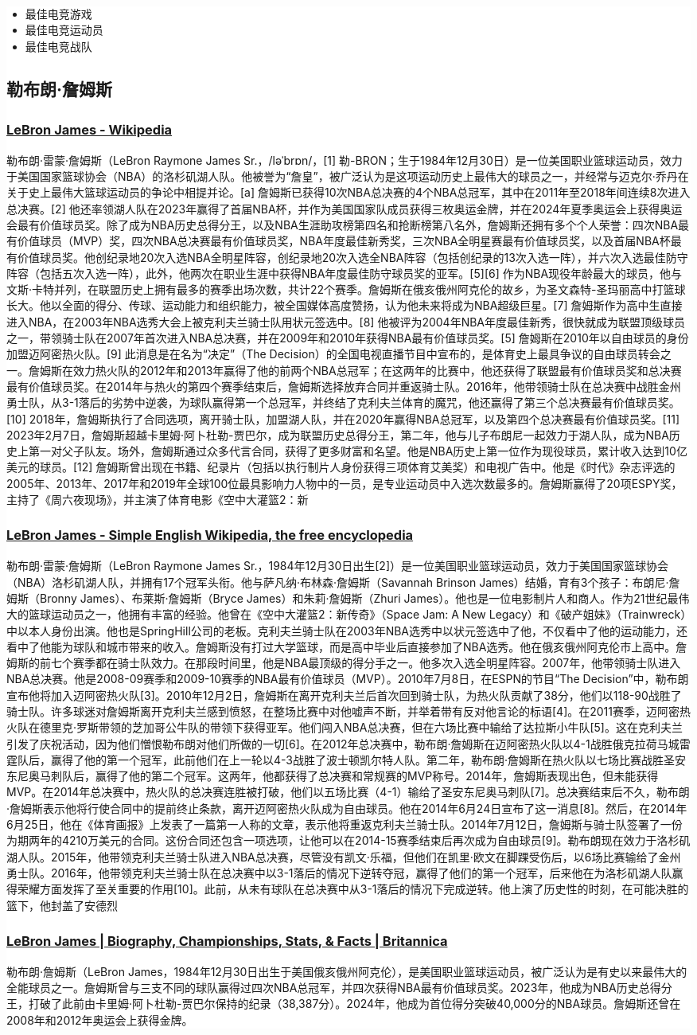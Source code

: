 * 最佳电竞游戏
* 最佳电竞运动员
* 最佳电竞战队

## 勒布朗·詹姆斯

### [LeBron James - Wikipedia](https://en.wikipedia.org/wiki/LeBron_James)

勒布朗·雷蒙·詹姆斯（LeBron Raymone James Sr.，/ləˈbrɒn/，[1] 勒-BRON；生于1984年12月30日）是一位美国职业篮球运动员，效力于美国国家篮球协会（NBA）的洛杉矶湖人队。他被誉为“詹皇”，被广泛认为是这项运动历史上最伟大的球员之一，并经常与迈克尔·乔丹在关于史上最伟大篮球运动员的争论中相提并论。[a] 詹姆斯已获得10次NBA总决赛的4个NBA总冠军，其中在2011年至2018年间连续8次进入总决赛。[2] 他还率领湖人队在2023年赢得了首届NBA杯，并作为美国国家队成员获得三枚奥运金牌，并在2024年夏季奥运会上获得奥运会最有价值球员奖。除了成为NBA历史总得分王，以及NBA生涯助攻榜第四名和抢断榜第八名外，詹姆斯还拥有多个个人荣誉：四次NBA最有价值球员（MVP）奖，四次NBA总决赛最有价值球员奖，NBA年度最佳新秀奖，三次NBA全明星赛最有价值球员奖，以及首届NBA杯最有价值球员奖。他创纪录地20次入选NBA全明星阵容，创纪录地20次入选全NBA阵容（包括创纪录的13次入选一阵），并六次入选最佳防守阵容（包括五次入选一阵），此外，他两次在职业生涯中获得NBA年度最佳防守球员奖的亚军。[5][6] 作为NBA现役年龄最大的球员，他与文斯·卡特并列，在联盟历史上拥有最多的赛季出场次数，共计22个赛季。詹姆斯在俄亥俄州阿克伦的故乡，为圣文森特-圣玛丽高中打篮球长大。他以全面的得分、传球、运动能力和组织能力，被全国媒体高度赞扬，认为他未来将成为NBA超级巨星。[7] 詹姆斯作为高中生直接进入NBA，在2003年NBA选秀大会上被克利夫兰骑士队用状元签选中。[8] 他被评为2004年NBA年度最佳新秀，很快就成为联盟顶级球员之一，带领骑士队在2007年首次进入NBA总决赛，并在2009年和2010年获得NBA最有价值球员奖。[5] 詹姆斯在2010年以自由球员的身份加盟迈阿密热火队。[9] 此消息是在名为“决定”（The Decision）的全国电视直播节目中宣布的，是体育史上最具争议的自由球员转会之一。詹姆斯在效力热火队的2012年和2013年赢得了他的前两个NBA总冠军；在这两年的比赛中，他还获得了联盟最有价值球员奖和总决赛最有价值球员奖。在2014年与热火的第四个赛季结束后，詹姆斯选择放弃合同并重返骑士队。2016年，他带领骑士队在总决赛中战胜金州勇士队，从3-1落后的劣势中逆袭，为球队赢得第一个总冠军，并终结了克利夫兰体育的魔咒，他还赢得了第三个总决赛最有价值球员奖。[10] 2018年，詹姆斯执行了合同选项，离开骑士队，加盟湖人队，并在2020年赢得NBA总冠军，以及第四个总决赛最有价值球员奖。[11] 2023年2月7日，詹姆斯超越卡里姆·阿卜杜勒-贾巴尔，成为联盟历史总得分王，第二年，他与儿子布朗尼一起效力于湖人队，成为NBA历史上第一对父子队友。场外，詹姆斯通过众多代言合同，获得了更多财富和名望。他是NBA历史上第一位作为现役球员，累计收入达到10亿美元的球员。[12] 詹姆斯曾出现在书籍、纪录片（包括以执行制片人身份获得三项体育艾美奖）和电视广告中。他是《时代》杂志评选的2005年、2013年、2017年和2019年全球100位最具影响力人物中的一员，是专业运动员中入选次数最多的。詹姆斯赢得了20项ESPY奖，主持了《周六夜现场》，并主演了体育电影《空中大灌篮2：新

### [LeBron James - Simple English Wikipedia, the free encyclopedia](https://simple.wikipedia.org/wiki/LeBron_James)

勒布朗·雷蒙·詹姆斯（LeBron Raymone James Sr.，1984年12月30日出生[2]）是一位美国职业篮球运动员，效力于美国国家篮球协会（NBA）洛杉矶湖人队，并拥有17个冠军头衔。他与萨凡纳·布林森·詹姆斯（Savannah Brinson James）结婚，育有3个孩子：布朗尼·詹姆斯（Bronny James）、布莱斯·詹姆斯（Bryce James）和朱莉·詹姆斯（Zhuri James）。他也是一位电影制片人和商人。作为21世纪最伟大的篮球运动员之一，他拥有丰富的经验。他曾在《空中大灌篮2：新传奇》（Space Jam: A New Legacy）和《破产姐妹》（Trainwreck）中以本人身份出演。他也是SpringHill公司的老板。克利夫兰骑士队在2003年NBA选秀中以状元签选中了他，不仅看中了他的运动能力，还看中了他能为球队和城市带来的收入。詹姆斯没有打过大学篮球，而是高中毕业后直接参加了NBA选秀。他在俄亥俄州阿克伦市上高中。詹姆斯的前七个赛季都在骑士队效力。在那段时间里，他是NBA最顶级的得分手之一。他多次入选全明星阵容。2007年，他带领骑士队进入NBA总决赛。他是2008-09赛季和2009-10赛季的NBA最有价值球员（MVP）。2010年7月8日，在ESPN的节目“The Decision”中，勒布朗宣布他将加入迈阿密热火队[3]。2010年12月2日，詹姆斯在离开克利夫兰后首次回到骑士队，为热火队贡献了38分，他们以118-90战胜了骑士队。许多球迷对詹姆斯离开克利夫兰感到愤怒，在整场比赛中对他嘘声不断，并举着带有反对他言论的标语[4]。在2011赛季，迈阿密热火队在德里克·罗斯带领的芝加哥公牛队的带领下获得亚军。他们闯入NBA总决赛，但在六场比赛中输给了达拉斯小牛队[5]。这在克利夫兰引发了庆祝活动，因为他们憎恨勒布朗对他们所做的一切[6]。在2012年总决赛中，勒布朗·詹姆斯在迈阿密热火队以4-1战胜俄克拉荷马城雷霆队后，赢得了他的第一个冠军，此前他们在上一轮以4-3战胜了波士顿凯尔特人队。第二年，勒布朗·詹姆斯在热火队以七场比赛战胜圣安东尼奥马刺队后，赢得了他的第二个冠军。这两年，他都获得了总决赛和常规赛的MVP称号。2014年，詹姆斯表现出色，但未能获得MVP。在2014年总决赛中，热火队的总决赛连胜被打破，他们以五场比赛（4-1）输给了圣安东尼奥马刺队[7]。总决赛结束后不久，勒布朗·詹姆斯表示他将行使合同中的提前终止条款，离开迈阿密热火队成为自由球员。他在2014年6月24日宣布了这一消息[8]。然后，在2014年6月25日，他在《体育画报》上发表了一篇第一人称的文章，表示他将重返克利夫兰骑士队。2014年7月12日，詹姆斯与骑士队签署了一份为期两年的4210万美元的合同。这份合同还包含一项选项，让他可以在2014-15赛季结束后再次成为自由球员[9]。勒布朗现在效力于洛杉矶湖人队。2015年，他带领克利夫兰骑士队进入NBA总决赛，尽管没有凯文·乐福，但他们在凯里·欧文在脚踝受伤后，以6场比赛输给了金州勇士队。2016年，他带领克利夫兰骑士队在总决赛中以3-1落后的情况下逆转夺冠，赢得了他们的第一个冠军，后来他在为洛杉矶湖人队赢得荣耀方面发挥了至关重要的作用[10]。此前，从未有球队在总决赛中从3-1落后的情况下完成逆转。他上演了历史性的时刻，在可能决胜的篮下，他封盖了安德烈

### [LeBron James | Biography, Championships, Stats, & Facts | Britannica](https://www.britannica.com/biography/LeBron-James)

勒布朗·詹姆斯（LeBron James，1984年12月30日出生于美国俄亥俄州阿克伦），是美国职业篮球运动员，被广泛认为是有史以来最伟大的全能球员之一。詹姆斯曾与三支不同的球队赢得过四次NBA总冠军，并四次获得NBA最有价值球员奖。2023年，他成为NBA历史总得分王，打破了此前由卡里姆·阿卜杜勒-贾巴尔保持的纪录（38,387分）。2024年，他成为首位得分突破40,000分的NBA球员。詹姆斯还曾在2008年和2012年奥运会上获得金牌。
